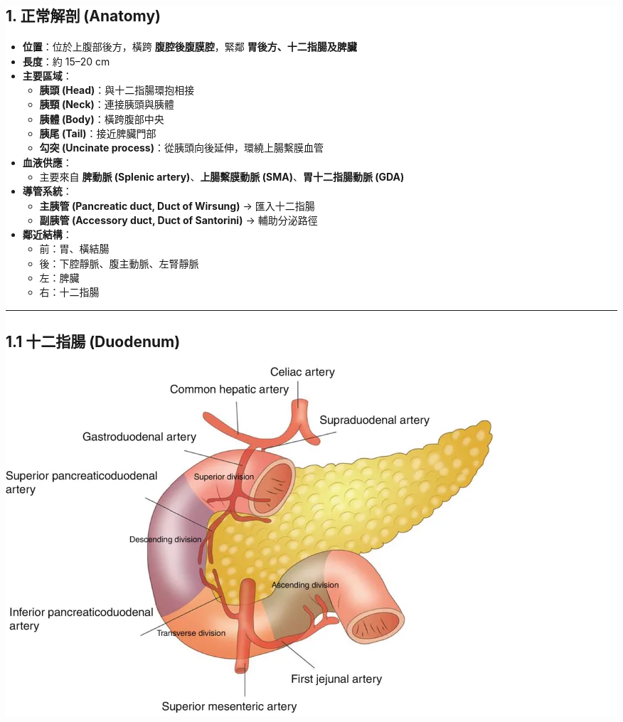 ## 1. 正常解剖 (Anatomy)

- **位置**：位於上腹部後方，橫跨 **腹腔後腹膜腔**，緊鄰 **胃後方、十二指腸及脾臟**  
- **長度**：約 15–20 cm  
- **主要區域**：  
  - **胰頭 (Head)**：與十二指腸環抱相接  
  - **胰頸 (Neck)**：連接胰頭與胰體  
  - **胰體 (Body)**：橫跨腹部中央  
  - **胰尾 (Tail)**：接近脾臟門部  
  - **勾突 (Uncinate process)**：從胰頭向後延伸，環繞上腸繫膜血管  
- **血液供應**：  
  - 主要來自 **脾動脈 (Splenic artery)**、**上腸繫膜動脈 (SMA)**、**胃十二指腸動脈 (GDA)**  
- **導管系統**：  
  - **主胰管 (Pancreatic duct, Duct of Wirsung)** → 匯入十二指腸  
  - **副胰管 (Accessory duct, Duct of Santorini)** → 輔助分泌路徑  
- **鄰近結構**：  
  - 前：胃、橫結腸  
  - 後：下腔靜脈、腹主動脈、左腎靜脈  
  - 左：脾臟  
  - 右：十二指腸  

---

## 1.1 十二指腸 (Duodenum)

![Duodenum](images/duodenum.webp)  
